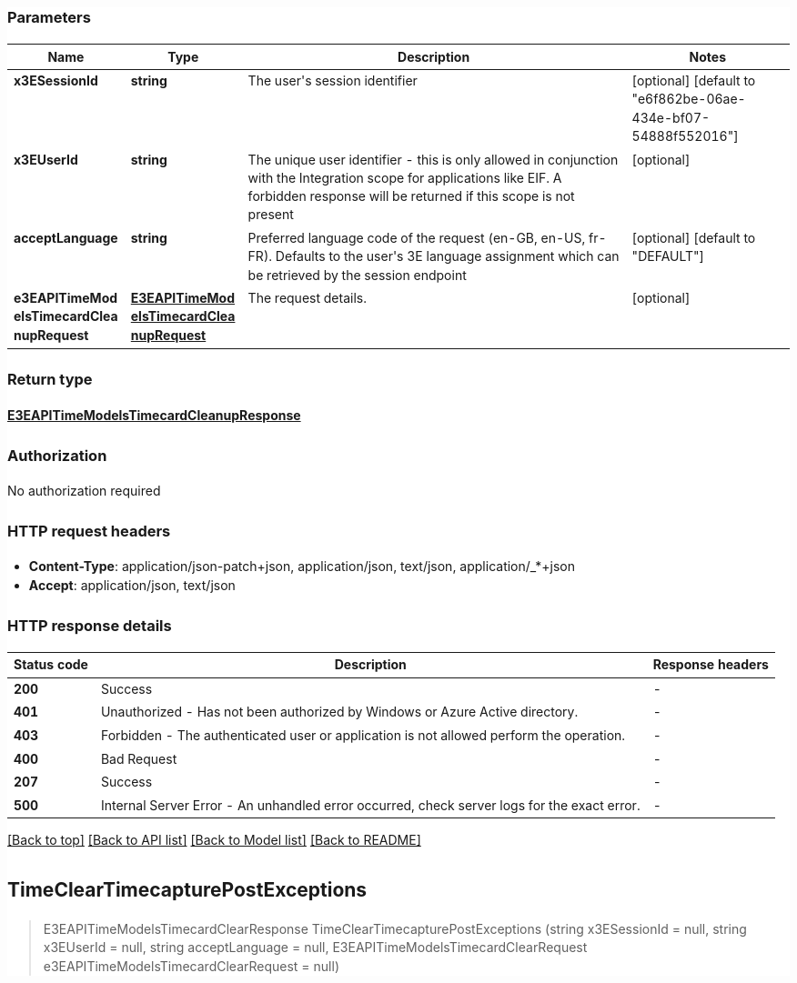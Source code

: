 ### Parameters


Name | Type | Description  | Notes
------------- | ------------- | ------------- | -------------
 **x3ESessionId** | **string**| The user&#39;s session identifier | [optional] [default to &quot;e6f862be-06ae-434e-bf07-54888f552016&quot;]
 **x3EUserId** | **string**| The unique user identifier - this is only allowed in conjunction with the Integration scope for applications like EIF.  A forbidden response will be returned if this scope is not present | [optional] 
 **acceptLanguage** | **string**| Preferred language code of the request (en-GB, en-US, fr-FR). Defaults to the user&#39;s 3E language assignment which can be retrieved by the session endpoint | [optional] [default to &quot;DEFAULT&quot;]
 **e3EAPITimeModelsTimecardCleanupRequest** | [**E3EAPITimeModelsTimecardCleanupRequest**](E3EAPITimeModelsTimecardCleanupRequest.md)| The request details. | [optional] 

### Return type

[**E3EAPITimeModelsTimecardCleanupResponse**](E3EAPITimeModelsTimecardCleanupResponse.md)

### Authorization

No authorization required

### HTTP request headers

- **Content-Type**: application/json-patch+json, application/json, text/json, application/_*+json
- **Accept**: application/json, text/json


### HTTP response details
| Status code | Description | Response headers |
|-------------|-------------|------------------|
| **200** | Success |  -  |
| **401** | Unauthorized - Has not been authorized by Windows or Azure Active directory. |  -  |
| **403** | Forbidden - The authenticated user or application is not allowed perform the operation. |  -  |
| **400** | Bad Request |  -  |
| **207** | Success |  -  |
| **500** | Internal Server Error - An unhandled error occurred, check server logs for the exact error. |  -  |

[[Back to top]](#)
[[Back to API list]](../README.md#documentation-for-api-endpoints)
[[Back to Model list]](../README.md#documentation-for-models)
[[Back to README]](../README.md)


## TimeClearTimecapturePostExceptions

> E3EAPITimeModelsTimecardClearResponse TimeClearTimecapturePostExceptions (string x3ESessionId = null, string x3EUserId = null, string acceptLanguage = null, E3EAPITimeModelsTimecardClearRequest e3EAPITimeModelsTimecardClearRequest = null)
